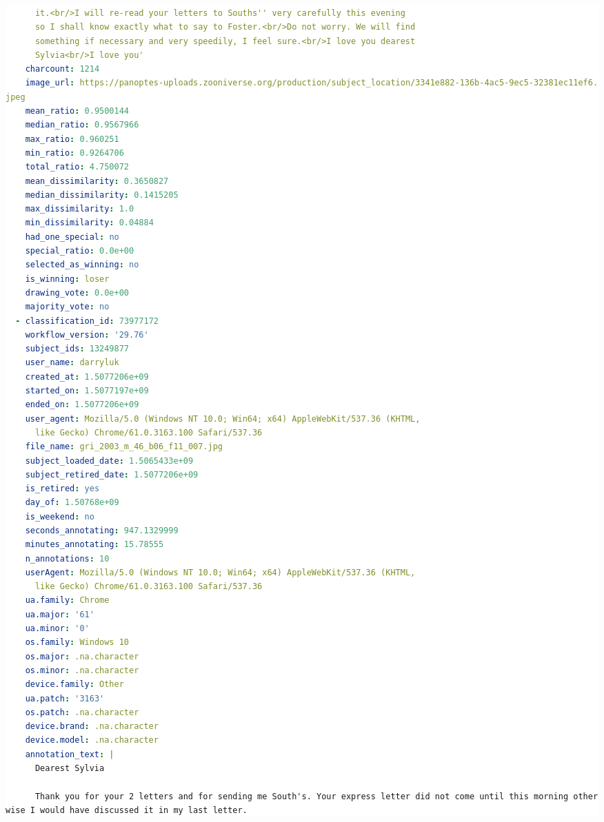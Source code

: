 ```yaml
      it.<br/>I will re-read your letters to Souths'' very carefully this evening
      so I shall know exactly what to say to Foster.<br/>Do not worry. We will find
      something if necessary and very speedily, I feel sure.<br/>I love you dearest
      Sylvia<br/>I love you'
    charcount: 1214
    image_url: https://panoptes-uploads.zooniverse.org/production/subject_location/3341e882-136b-4ac5-9ec5-32381ec11ef6.jpeg
    mean_ratio: 0.9500144
    median_ratio: 0.9567966
    max_ratio: 0.960251
    min_ratio: 0.9264706
    total_ratio: 4.750072
    mean_dissimilarity: 0.3650827
    median_dissimilarity: 0.1415205
    max_dissimilarity: 1.0
    min_dissimilarity: 0.04884
    had_one_special: no
    special_ratio: 0.0e+00
    selected_as_winning: no
    is_winning: loser
    drawing_vote: 0.0e+00
    majority_vote: no
  - classification_id: 73977172
    workflow_version: '29.76'
    subject_ids: 13249877
    user_name: darryluk
    created_at: 1.5077206e+09
    started_on: 1.5077197e+09
    ended_on: 1.5077206e+09
    user_agent: Mozilla/5.0 (Windows NT 10.0; Win64; x64) AppleWebKit/537.36 (KHTML,
      like Gecko) Chrome/61.0.3163.100 Safari/537.36
    file_name: gri_2003_m_46_b06_f11_007.jpg
    subject_loaded_date: 1.5065433e+09
    subject_retired_date: 1.5077206e+09
    is_retired: yes
    day_of: 1.50768e+09
    is_weekend: no
    seconds_annotating: 947.1329999
    minutes_annotating: 15.78555
    n_annotations: 10
    userAgent: Mozilla/5.0 (Windows NT 10.0; Win64; x64) AppleWebKit/537.36 (KHTML,
      like Gecko) Chrome/61.0.3163.100 Safari/537.36
    ua.family: Chrome
    ua.major: '61'
    ua.minor: '0'
    os.family: Windows 10
    os.major: .na.character
    os.minor: .na.character
    device.family: Other
    ua.patch: '3163'
    os.patch: .na.character
    device.brand: .na.character
    device.model: .na.character
    annotation_text: |
      Dearest Sylvia

      Thank you for your 2 letters and for sending me South's. Your express letter did not come until this morning otherwise I would have discussed it in my last letter.

```